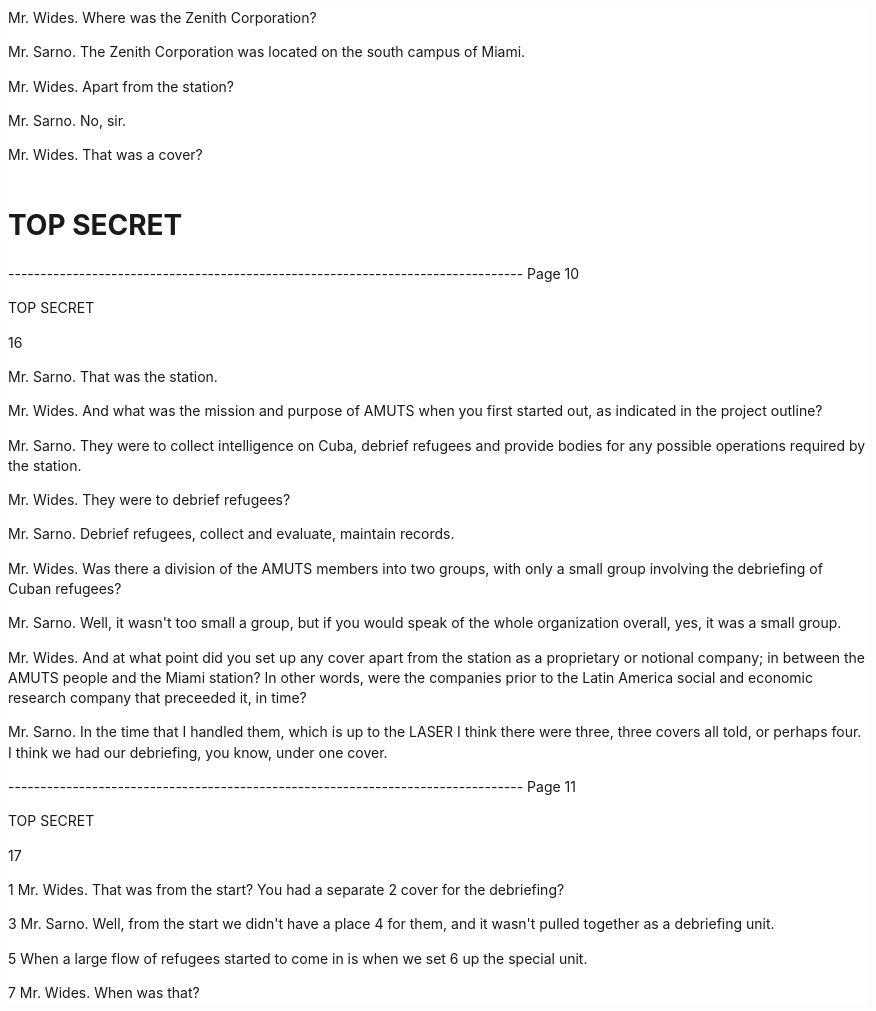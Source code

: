Mr. Wides. Where was the Zenith Corporation?

Mr. Sarno. The Zenith Corporation was located on the south campus of Miami.

Mr. Wides. Apart from the station?

Mr. Sarno. No, sir.

Mr. Wides. That was a cover?

# TOP SECRET


-------------------------------------------------------------------------------- Page 10

TOP SECRET

16

Mr. Sarno. That was the station.

Mr. Wides. And what was the mission and purpose of AMUTS when you first started out, as indicated in the project outline?

Mr. Sarno. They were to collect intelligence on Cuba, debrief refugees and provide bodies for any possible operations required by the station.

Mr. Wides. They were to debrief refugees?

Mr. Sarno. Debrief refugees, collect and evaluate, maintain records.

Mr. Wides. Was there a division of the AMUTS members into two groups, with only a small group involving the debriefing of Cuban refugees?

Mr. Sarno. Well, it wasn't too small a group, but if you would speak of the whole organization overall, yes, it was a small group.

Mr. Wides. And at what point did you set up any cover apart from the station as a proprietary or notional company; in between the AMUTS people and the Miami station? In other words, were the companies prior to the Latin America social and economic research company that preceeded it, in time?

Mr. Sarno. In the time that I handled them, which is up to the LASER I think there were three, three covers all told, or perhaps four. I think we had our debriefing, you know, under one cover.


-------------------------------------------------------------------------------- Page 11

TOP SECRET

17

1 Mr. Wides. That was from the start? You had a separate
2 cover for the debriefing?

3 Mr. Sarno. Well, from the start we didn't have a place
4 for them, and it wasn't pulled together as a debriefing unit.

5 When a large flow of refugees started to come in is when we set
6 up the special unit.

7 Mr. Wides. When was that?

